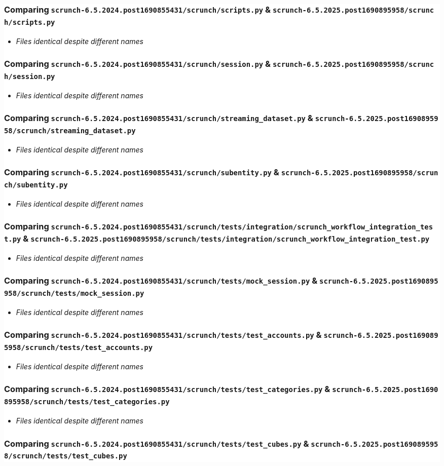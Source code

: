 ### Comparing `scrunch-6.5.2024.post1690855431/scrunch/scripts.py` & `scrunch-6.5.2025.post1690895958/scrunch/scripts.py`

 * *Files identical despite different names*

### Comparing `scrunch-6.5.2024.post1690855431/scrunch/session.py` & `scrunch-6.5.2025.post1690895958/scrunch/session.py`

 * *Files identical despite different names*

### Comparing `scrunch-6.5.2024.post1690855431/scrunch/streaming_dataset.py` & `scrunch-6.5.2025.post1690895958/scrunch/streaming_dataset.py`

 * *Files identical despite different names*

### Comparing `scrunch-6.5.2024.post1690855431/scrunch/subentity.py` & `scrunch-6.5.2025.post1690895958/scrunch/subentity.py`

 * *Files identical despite different names*

### Comparing `scrunch-6.5.2024.post1690855431/scrunch/tests/integration/scrunch_workflow_integration_test.py` & `scrunch-6.5.2025.post1690895958/scrunch/tests/integration/scrunch_workflow_integration_test.py`

 * *Files identical despite different names*

### Comparing `scrunch-6.5.2024.post1690855431/scrunch/tests/mock_session.py` & `scrunch-6.5.2025.post1690895958/scrunch/tests/mock_session.py`

 * *Files identical despite different names*

### Comparing `scrunch-6.5.2024.post1690855431/scrunch/tests/test_accounts.py` & `scrunch-6.5.2025.post1690895958/scrunch/tests/test_accounts.py`

 * *Files identical despite different names*

### Comparing `scrunch-6.5.2024.post1690855431/scrunch/tests/test_categories.py` & `scrunch-6.5.2025.post1690895958/scrunch/tests/test_categories.py`

 * *Files identical despite different names*

### Comparing `scrunch-6.5.2024.post1690855431/scrunch/tests/test_cubes.py` & `scrunch-6.5.2025.post1690895958/scrunch/tests/test_cubes.py`
